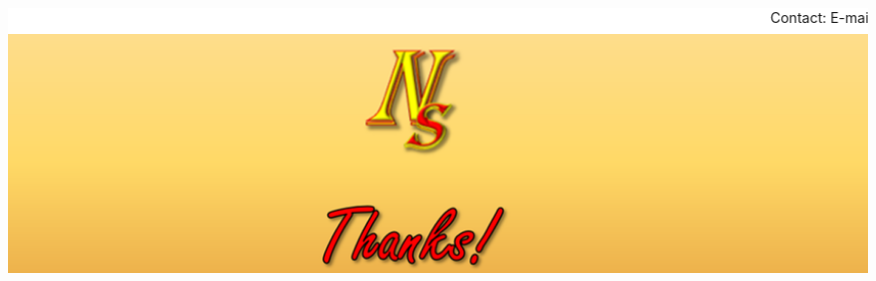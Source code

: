 <marquee class="m1">Contact: E-mail- nanakjot.a1074.tmsp@gmail.com... Nanakjot's show... Like, Share, Subscribe, and don't forget to comment!</marquee>
<img src="Pictures (2).png" style="width:100%; border-radius:0%; display: flex; justify-content: center; align-items: center;">
</body>
</html>
